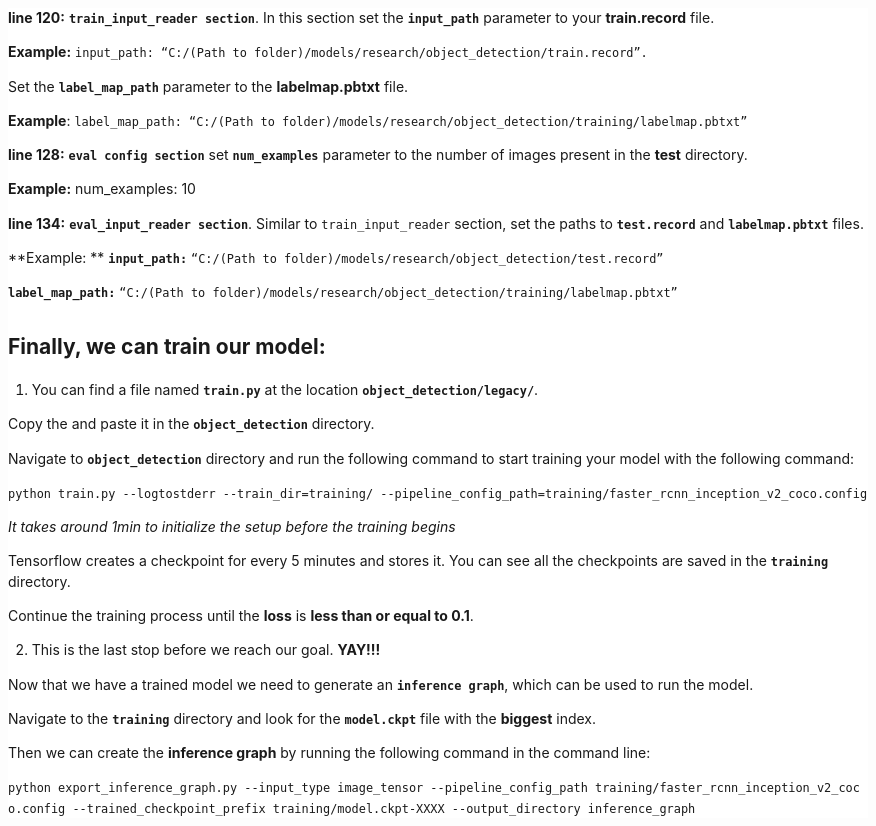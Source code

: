  **line 120:** **`train_input_reader section`**. In this section set the **`input_path`** parameter to your **train.record** file. 

 **Example:**
`input_path: “C:/(Path to folder)/models/research/object_detection/train.record”.`

 Set the **`label_map_path`** parameter to the **labelmap.pbtxt** file. 

 **Example**:
`label_map_path: “C:/(Path to folder)/models/research/object_detection/training/labelmap.pbtxt”`


 **line 128:** **`eval config section`** set **`num_examples`** parameter to the number of images present in the **test** directory. 

 **Example:**
num_examples: 10


**line 134:** **`eval_input_reader section`**. Similar to `train_input_reader` section, set the paths to **`test.record`** and **`labelmap.pbtxt`** files. 

**Example: **
**`input_path:`** `“C:/(Path to folder)/models/research/object_detection/test.record”`

**`label_map_path:`** `“C:/(Path to folder)/models/research/object_detection/training/labelmap.pbtxt”`


## Finally, we can train our model:

1. You can find a file named **`train.py`** at the location **`object_detection/legacy/`**.

 Copy the and paste it in the **`object_detection`** directory.

 Navigate to **`object_detection`** directory and run the following command to start training your model with the following command:

 `python train.py --logtostderr --train_dir=training/ --pipeline_config_path=training/faster_rcnn_inception_v2_coco.config`

*It takes around 1min to initialize the setup before the training begins*

Tensorflow creates a checkpoint for every 5 minutes and stores it. You can see all the checkpoints are saved in the **`training`** directory.

Continue the training process until the **loss** is **less than or equal to 0.1**. 

2. This is the last stop before we reach our goal. **YAY!!!**

 Now that we have a trained model we need to generate an **`inference graph`**, which can be used to run the model.

 Navigate to the **`training`** directory and look for the **`model.ckpt`** file with the **biggest** index.

 Then we can create the **inference graph** by running the following command in the command line:

 `python export_inference_graph.py --input_type image_tensor --pipeline_config_path training/faster_rcnn_inception_v2_coco.config --trained_checkpoint_prefix training/model.ckpt-XXXX --output_directory inference_graph`
